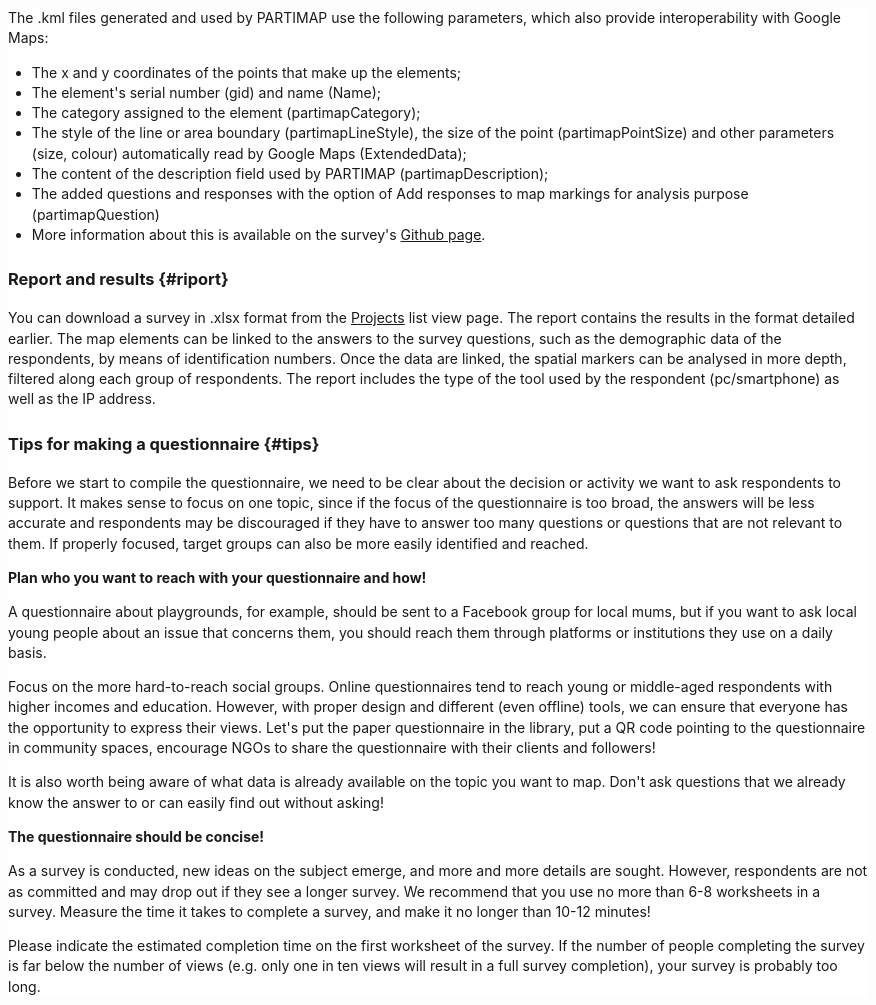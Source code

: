 The .kml files generated and used by PARTIMAP use the following parameters, which also provide interoperability with Google Maps:

- The x and y coordinates of the points that make up the elements;
- The element's serial number (gid) and name (Name);
- The category assigned to the element (partimapCategory);
- The style of the line or area boundary (partimapLineStyle), the size of the point (partimapPointSize) and other parameters (size, colour) automatically read by Google Maps (ExtendedData);
- The content of the description field used by PARTIMAP (partimapDescription);
- The added questions and responses with the option of Add responses to map markings for analysis purpose (partimapQuestion)
- More information about this is available on the survey's [Github page](https://github.com/k-monitor/partimap/blob/master/KML.md).

### Report and results {#riport}

You can download a survey in .xlsx format from the [Projects](/admin/projects) list view page. The report contains the results in the format detailed earlier. The map elements can be linked to the answers to the survey questions, such as the demographic data of the respondents, by means of identification numbers. Once the data are linked, the spatial markers can be analysed in more depth, filtered along each group of respondents. The report includes the type of the tool used by the respondent (pc/smartphone) as well as the IP address.

### Tips for making a questionnaire {#tips}

Before we start to compile the questionnaire, we need to be clear about the decision or activity we want to ask respondents to support. It makes sense to focus on one topic, since if the focus of the questionnaire is too broad, the answers will be less accurate and respondents may be discouraged if they have to answer too many questions or questions that are not relevant to them. If properly focused, target groups can also be more easily identified and reached.

**Plan who you want to reach with your questionnaire and how!**

A questionnaire about playgrounds, for example, should be sent to a Facebook group for local mums, but if you want to ask local young people about an issue that concerns them, you should reach them through platforms or institutions they use on a daily basis.

Focus on the more hard-to-reach social groups. Online questionnaires tend to reach young or middle-aged respondents with higher incomes and education. However, with proper design and different (even offline) tools, we can ensure that everyone has the opportunity to express their views. Let's put the paper questionnaire in the library, put a QR code pointing to the questionnaire in community spaces, encourage NGOs to share the questionnaire with their clients and followers!

It is also worth being aware of what data is already available on the topic you want to map. Don't ask questions that we already know the answer to or can easily find out without asking!

**The questionnaire should be concise!**

As a survey is conducted, new ideas on the subject emerge, and more and more details are sought. However, respondents are not as committed and may drop out if they see a longer survey. We recommend that you use no more than 6-8 worksheets in a survey. Measure the time it takes to complete a survey, and make it no longer than 10-12 minutes!

Please indicate the estimated completion time on the first worksheet of the survey. If the number of people completing the survey is far below the number of views (e.g. only one in ten views will result in a full survey completion), your survey is probably too long.
